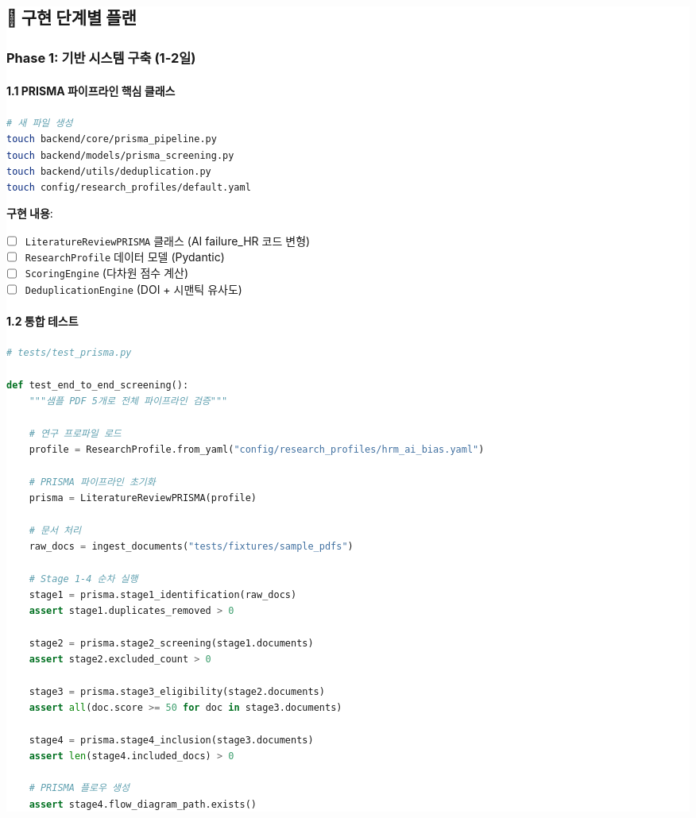 
## 🔧 구현 단계별 플랜

### Phase 1: 기반 시스템 구축 (1-2일)

#### 1.1 PRISMA 파이프라인 핵심 클래스
```bash
# 새 파일 생성
touch backend/core/prisma_pipeline.py
touch backend/models/prisma_screening.py
touch backend/utils/deduplication.py
touch config/research_profiles/default.yaml
```

**구현 내용**:
- [ ] `LiteratureReviewPRISMA` 클래스 (AI failure_HR 코드 변형)
- [ ] `ResearchProfile` 데이터 모델 (Pydantic)
- [ ] `ScoringEngine` (다차원 점수 계산)
- [ ] `DeduplicationEngine` (DOI + 시맨틱 유사도)

#### 1.2 통합 테스트
```python
# tests/test_prisma.py

def test_end_to_end_screening():
    """샘플 PDF 5개로 전체 파이프라인 검증"""

    # 연구 프로파일 로드
    profile = ResearchProfile.from_yaml("config/research_profiles/hrm_ai_bias.yaml")

    # PRISMA 파이프라인 초기화
    prisma = LiteratureReviewPRISMA(profile)

    # 문서 처리
    raw_docs = ingest_documents("tests/fixtures/sample_pdfs")

    # Stage 1-4 순차 실행
    stage1 = prisma.stage1_identification(raw_docs)
    assert stage1.duplicates_removed > 0

    stage2 = prisma.stage2_screening(stage1.documents)
    assert stage2.excluded_count > 0

    stage3 = prisma.stage3_eligibility(stage2.documents)
    assert all(doc.score >= 50 for doc in stage3.documents)

    stage4 = prisma.stage4_inclusion(stage3.documents)
    assert len(stage4.included_docs) > 0

    # PRISMA 플로우 생성
    assert stage4.flow_diagram_path.exists()
```
